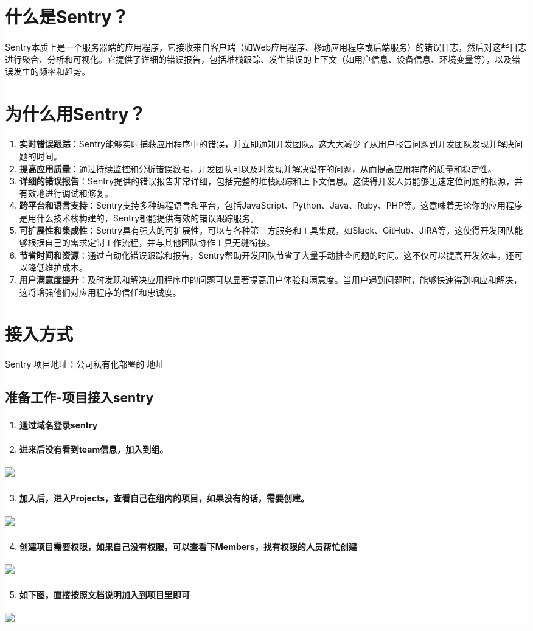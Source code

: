 

# 什么是Sentry？


Sentry本质上是一个服务器端的应用程序，它接收来自客户端（如Web应用程序、移动应用程序或后端服务）的错误日志，然后对这些日志进行聚合、分析和可视化。它提供了详细的错误报告，包括堆栈跟踪、发生错误的上下文（如用户信息、设备信息、环境变量等），以及错误发生的频率和趋势。
# 为什么用Sentry？


1. **实时错误跟踪**：Sentry能够实时捕获应用程序中的错误，并立即通知开发团队。这大大减少了从用户报告问题到开发团队发现并解决问题的时间。
2. **提高应用质量**：通过持续监控和分析错误数据，开发团队可以及时发现并解决潜在的问题，从而提高应用程序的质量和稳定性。
3. **详细的错误报告**：Sentry提供的错误报告非常详细，包括完整的堆栈跟踪和上下文信息。这使得开发人员能够迅速定位问题的根源，并有效地进行调试和修复。
4. **跨平台和语言支持**：Sentry支持多种编程语言和平台，包括JavaScript、Python、Java、Ruby、PHP等。这意味着无论你的应用程序是用什么技术栈构建的，Sentry都能提供有效的错误跟踪服务。
5. **可扩展性和集成性**：Sentry具有强大的可扩展性，可以与各种第三方服务和工具集成，如Slack、GitHub、JIRA等。这使得开发团队能够根据自己的需求定制工作流程，并与其他团队协作工具无缝衔接。
6. **节省时间和资源**：通过自动化错误跟踪和报告，Sentry帮助开发团队节省了大量手动排查问题的时间。这不仅可以提高开发效率，还可以降低维护成本。
7. **用户满意度提升**：及时发现和解决应用程序中的问题可以显著提高用户体验和满意度。当用户遇到问题时，能够快速得到响应和解决，这将增强他们对应用程序的信任和忠诚度。


# 接入方式


Sentry 项目地址：公司私有化部署的 地址
## 准备工作\-项目接入sentry


1. #### 通过域名登录sentry
2. #### 进来后没有看到team信息，加入到组。




![](https://aivns8zv1q6.feishu.cn/space/api/box/stream/download/asynccode/?code=ZmI2YWJlMDEwYTcxZWNmNmJiZGM3MDY3ZjQ2ZjNiMzZfUG5sYkVKQ2Q3NkV6QmtCZzZtWDZuM2o2U2dCVW5IOXFfVG9rZW46QU02RWI2RHJmb2ZocFN4MmNqUGM2QWwybjZjXzE3MzE2NjI1MDM6MTczMTY2NjEwM19WNA)


3. #### 加入后，进入Projects，查看自己在组内的项目，如果没有的话，需要创建。




![](https://aivns8zv1q6.feishu.cn/space/api/box/stream/download/asynccode/?code=ZDAxNjNhMWM5YjA4YjgwYzk4ZWFhNWM3NTc4NmNkY2RfUlQ1UVIxek9LaERVR240eU5LQXVRb284d3lpWGdkRlhfVG9rZW46REZUbmIzUnFIbzYzUFB4ZURDSWNFS2dVbkJnXzE3MzE2NjI1MTY6MTczMTY2NjExNl9WNA)


4. #### 创建项目需要权限，如果自己没有权限，可以查看下Members，找有权限的人员帮忙创建




![](https://aivns8zv1q6.feishu.cn/space/api/box/stream/download/asynccode/?code=N2I3ZjliYzZmMjRmZjQxMDI0NmEyMzk1NWYyMzhjODVfSW8wV2ZRd2VwYWU2TEhSRU1ROEJycERsS09ubzh5MmlfVG9rZW46TkdDc2JYM28xbzRaMFN4TjdGbWNPTDM5bktmXzE3MzE2NjI1Mjg6MTczMTY2NjEyOF9WNA)


5. #### 如下图，直接按照文档说明加入到项目里即可



![](https://aivns8zv1q6.feishu.cn/space/api/box/stream/download/asynccode/?code=NzBhY2UwYzc4MzVjMDlhYjQ3ZWZmYjI5MDY5ODU4N2FfSEFnejVRb1lMMktjMURmNjhNZ2NsOU8wY2tmWDltQklfVG9rZW46VVVPMGJsWWl1b0FHZjN4WTNJV2NWaFJNbmZnXzE3MzE2NjI1NTA6MTczMTY2NjE1MF9WNA)
